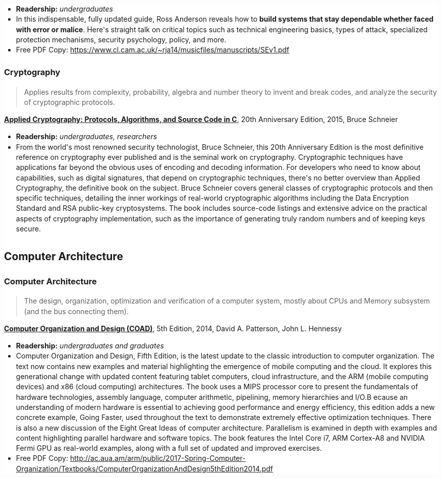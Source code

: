 - **Readership:** _undergraduates_
- In this indispensable, fully updated guide, Ross Anderson reveals how to **build systems that stay dependable whether faced with error or malice**. Here's straight talk on critical topics such as technical engineering basics, types of attack, specialized protection mechanisms, security psychology, policy, and more.
- Free PDF Copy: https://www.cl.cam.ac.uk/~rja14/musicfiles/manuscripts/SEv1.pdf

### Cryptography

> Applies results from complexity, probability, algebra and number theory to invent and break codes, and analyze the security of cryptographic protocols.

[**Applied Cryptography: Protocols, Algorithms, and Source Code in C**](https://www.amazon.com/Applied-Cryptography-Protocols-Algorithms-Source/dp/1119096723/ref=sr_1_1?keywords=Applied+Cryptography%3A+Protocols%2C+Algorithms%2C+and+Source+Code+in+C&qid=1555118664&s=gateway&sr=8-1), 20th Anniversary Edition, 2015, Bruce Schneier

- **Readership:** _undergraduates, researchers_
- From the world's most renowned security technologist, Bruce Schneier, this 20th Anniversary Edition is the most definitive reference on cryptography ever published and is the seminal work on cryptography. Cryptographic techniques have applications far beyond the obvious uses of encoding and decoding information. For developers who need to know about capabilities, such as digital signatures, that depend on cryptographic techniques, there's no better overview than Applied Cryptography, the definitive book on the subject. Bruce Schneier covers general classes of cryptographic protocols and then specific techniques, detailing the inner workings of real-world cryptographic algorithms including the Data Encryption Standard and RSA public-key cryptosystems. The book includes source-code listings and extensive advice on the practical aspects of cryptography implementation, such as the importance of generating truly random numbers and of keeping keys secure.

## Computer Architecture

### Computer Architecture

> The design, organization, optimization and verification of a computer system, mostly about CPUs and Memory subsystem (and the bus connecting them).

[**Computer Organization and Design (COAD)**](https://www.amazon.com/Computer-Organization-Design-MIPS-Architecture/dp/0124077269/ref=sr_1_1?keywords=Computer+Organization+and+Design&qid=1555118747&s=gateway&sr=8-1), 5th Edition, 2014, David A. Patterson, John L. Hennessy

- **Readership:** _undergraduates and graduates_
- Computer Organization and Design, Fifth Edition, is the latest update to the classic introduction to computer organization. The text now contains new examples and material highlighting the emergence of mobile computing and the cloud. It explores this generational change with updated content featuring tablet computers, cloud infrastructure, and the ARM (mobile computing devices) and x86 (cloud computing) architectures. The book uses a MIPS processor core to present the fundamentals of hardware technologies, assembly language, computer arithmetic, pipelining, memory hierarchies and I/O.B ecause an understanding of modern hardware is essential to achieving good performance and energy efficiency, this edition adds a new concrete example, Going Faster, used throughout the text to demonstrate extremely effective optimization techniques. There is also a new discussion of the Eight Great Ideas of computer architecture. Parallelism is examined in depth with examples and content highlighting parallel hardware and software topics. The book features the Intel Core i7, ARM Cortex-A8 and NVIDIA Fermi GPU as real-world examples, along with a full set of updated and improved exercises.
- Free PDF Copy: http://ac.aua.am/arm/public/2017-Spring-Computer-Organization/Textbooks/ComputerOrganizationAndDesign5thEdition2014.pdf

